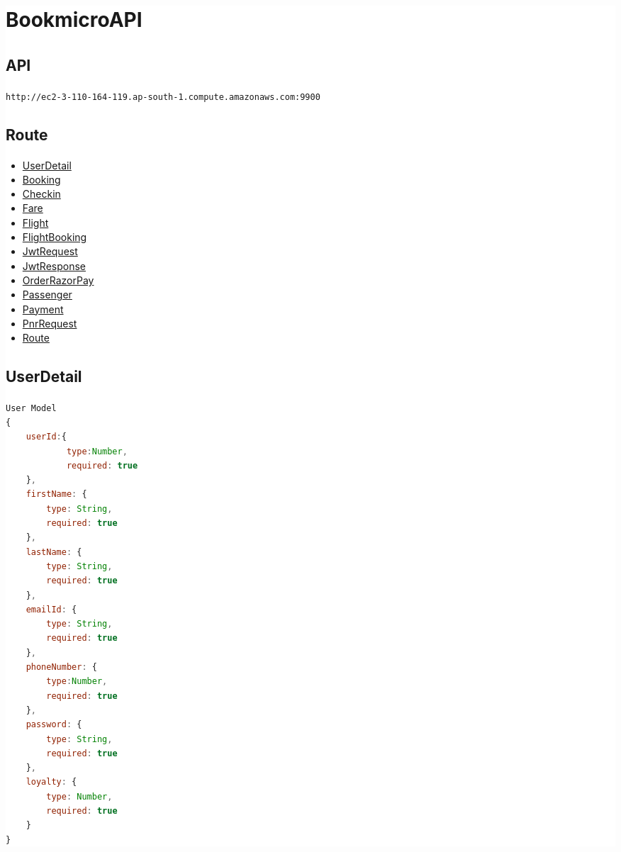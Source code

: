 # BookmicroAPI

## API 
```markdown
http://ec2-3-110-164-119.ap-south-1.compute.amazonaws.com:9900
```
## Route
* [UserDetail](https://github.com/Suraj8108/bookmicro#userDetail)
* [Booking](https://github.com/Suraj8108/bookmicro#booking)
* [Checkin](https://github.com/Suraj8108/bookmicro#checkin)
* [Fare](https://github.com/Suraj8108/bookmicro#fare)
* [Flight](https://github.com/Suraj8108/bookmicro#flight)
* [FlightBooking](https://github.com/Suraj8108/bookmicro#flightBooking)
* [JwtRequest](https://github.com/Suraj8108/bookmicro#jwtRequest)
* [JwtResponse](https://github.com/Suraj8108/bookmicro#jwtReponse)
* [OrderRazorPay](https://github.com/Suraj8108/bookmicro#orderRazorPay)
* [Passenger](https://github.com/Suraj8108/bookmicro#passenger)
* [Payment](https://github.com/Suraj8108/bookmicro#payment)
* [PnrRequest](https://github.com/Suraj8108/bookmicro#pnrRequest)
* [Route](https://github.com/Suraj8108/bookmicro#route)




## UserDetail

```javascript
User Model
{ 
    userId:{
            type:Number,
            required: true
    },
    firstName: {
        type: String,
        required: true
    },
    lastName: {
        type: String,
        required: true
    },
    emailId: {
        type: String,
        required: true
    },
    phoneNumber: {
        type:Number,
        required: true
    },
    password: {
        type: String,
        required: true
    },
    loyalty: {
        type: Number,
        required: true
    }
}

```
